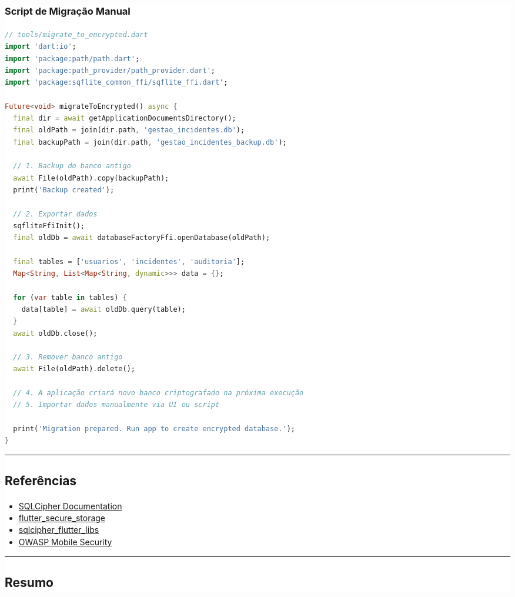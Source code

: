 ### Script de Migração Manual

```dart
// tools/migrate_to_encrypted.dart
import 'dart:io';
import 'package:path/path.dart';
import 'package:path_provider/path_provider.dart';
import 'package:sqflite_common_ffi/sqflite_ffi.dart';

Future<void> migrateToEncrypted() async {
  final dir = await getApplicationDocumentsDirectory();
  final oldPath = join(dir.path, 'gestao_incidentes.db');
  final backupPath = join(dir.path, 'gestao_incidentes_backup.db');
  
  // 1. Backup do banco antigo
  await File(oldPath).copy(backupPath);
  print('Backup created');
  
  // 2. Exportar dados
  sqfliteFfiInit();
  final oldDb = await databaseFactoryFfi.openDatabase(oldPath);
  
  final tables = ['usuarios', 'incidentes', 'auditoria'];
  Map<String, List<Map<String, dynamic>>> data = {};
  
  for (var table in tables) {
    data[table] = await oldDb.query(table);
  }
  await oldDb.close();
  
  // 3. Remover banco antigo
  await File(oldPath).delete();
  
  // 4. A aplicação criará novo banco criptografado na próxima execução
  // 5. Importar dados manualmente via UI ou script
  
  print('Migration prepared. Run app to create encrypted database.');
}
```

---

##  Referências

- [SQLCipher Documentation](https://www.zetetic.net/sqlcipher/)
- [flutter_secure_storage](https://pub.dev/packages/flutter_secure_storage)
- [sqlcipher_flutter_libs](https://pub.dev/packages/sqlcipher_flutter_libs)
- [OWASP Mobile Security](https://owasp.org/www-project-mobile-security/)

---

##  Resumo
